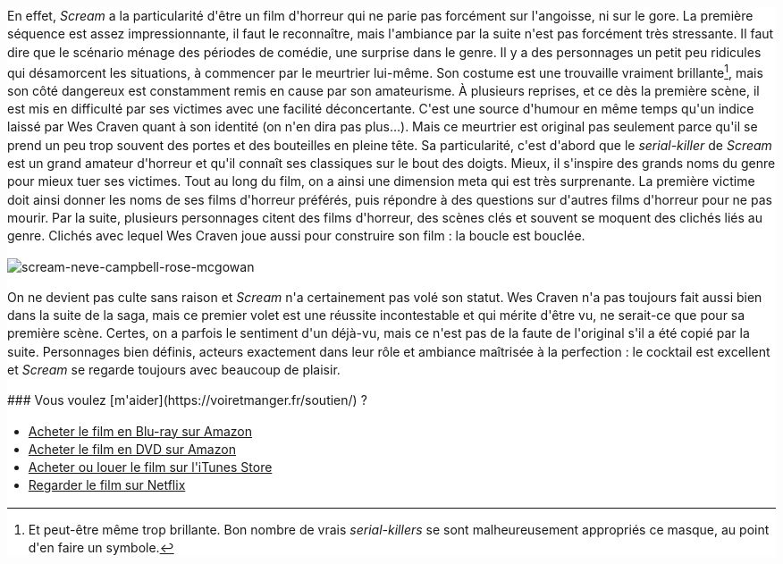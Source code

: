 En effet, *Scream* a la particularité d'être un film d'horreur qui ne parie pas forcément sur l'angoisse, ni sur le gore. La première séquence est assez impressionnante, il faut le reconnaître, mais l'ambiance par la suite n'est pas forcément très stressante. Il faut dire que le scénario ménage des périodes de comédie, une surprise dans le genre. Il y a des personnages un petit peu ridicules qui désamorcent les situations, à commencer par le meurtrier lui-même. Son costume est une trouvaille vraiment brillante[^1], mais son côté dangereux est constamment remis en cause par son amateurisme. À plusieurs reprises, et ce dès la première scène, il est mis en difficulté par ses victimes avec une facilité déconcertante. C'est une source d'humour en même temps qu'un indice laissé par Wes Craven quant à son identité (on n'en dira pas plus…). Mais ce meurtrier est original pas seulement parce qu'il se prend un peu trop souvent des portes et des bouteilles en pleine tête. Sa particularité, c'est d'abord que le *serial-killer* de *Scream* est un grand amateur d'horreur et qu'il connaît ses classiques sur le bout des doigts. Mieux, il s'inspire des grands noms du genre pour mieux tuer ses victimes. Tout au long du film, on a ainsi une dimension meta qui est très surprenante. La première victime doit ainsi donner les noms de ses films d'horreur préférés, puis répondre à des questions sur d'autres films d'horreur pour ne pas mourir. Par la suite, plusieurs personnages citent des films d'horreur, des scènes clés et souvent se moquent des clichés liés au genre. Clichés avec lequel Wes Craven joue aussi pour construire son film : la boucle est bouclée.

<img src="https://voiretmanger.fr/wp-content/uploads/2015/09/scream-neve-campbell-rose-mcgowan.jpg" alt="scream-neve-campbell-rose-mcgowan" width="2100" height="1400" class="aligncenter size-full wp-image-14283" />

On ne devient pas culte sans raison et *Scream* n'a certainement pas volé son statut. Wes Craven n'a pas toujours fait aussi bien dans la suite de la saga, mais ce premier volet est une réussite incontestable et qui mérite d'être vu, ne serait-ce que pour sa première scène. Certes, on a parfois le sentiment d'un déjà-vu, mais ce n'est pas de la faute de l'original s'il a été copié par la suite. Personnages bien définis, acteurs exactement dans leur rôle et ambiance maîtrisée à la perfection : le cocktail est excellent et *Scream* se regarde toujours avec beaucoup de plaisir.

<div class="amazon" markdown="1">
### Vous voulez [m'aider](https://voiretmanger.fr/soutien/) ?

- [Acheter le film en Blu-ray sur Amazon](http://www.amazon.fr/gp/product/B00COBE2H0/ref=as_li_ss_tl?ie=UTF8&tag=leblogdenic07-21&linkCode=as2&camp=1642&creative=19458&creativeASIN=B00COBE2H0)
- [Acheter le film en DVD sur Amazon](http://www.amazon.fr/gp/product/B008S8BGNG/ref=as_li_ss_tl?ie=UTF8&tag=leblogdenic07-21&linkCode=as2&camp=1642&creative=19458&creativeASIN=B008S8BGNG)
- [Acheter ou louer le film sur l'iTunes Store](https://itunes.apple.com/fr/movie/scream/id549712518)
- [Regarder le film sur Netflix](http://www.netflix.com/title/939827)
</div>

[^1]: Et peut-être même trop brillante. Bon nombre de vrais *serial-killers* se sont malheureusement appropriés ce masque, au point d'en faire un symbole. 